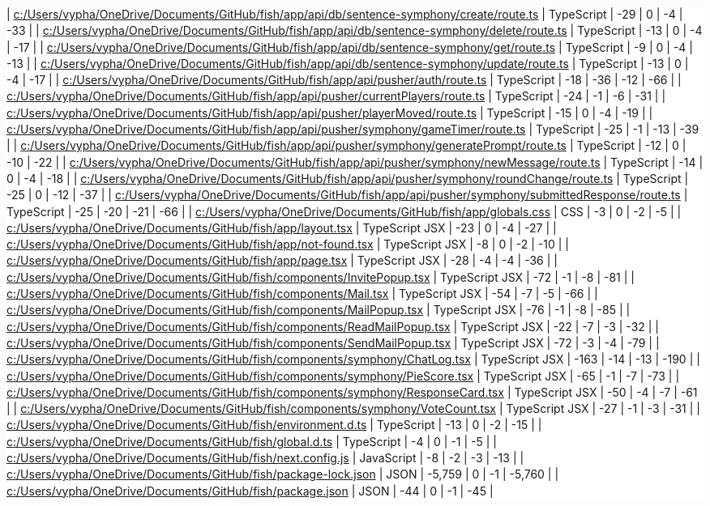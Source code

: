 | [c:/Users/vypha/OneDrive/Documents/GitHub/fish/app/api/db/sentence-symphony/create/route.ts](/c:/Users/vypha/OneDrive/Documents/GitHub/fish/app/api/db/sentence-symphony/create/route.ts) | TypeScript | -29 | 0 | -4 | -33 |
| [c:/Users/vypha/OneDrive/Documents/GitHub/fish/app/api/db/sentence-symphony/delete/route.ts](/c:/Users/vypha/OneDrive/Documents/GitHub/fish/app/api/db/sentence-symphony/delete/route.ts) | TypeScript | -13 | 0 | -4 | -17 |
| [c:/Users/vypha/OneDrive/Documents/GitHub/fish/app/api/db/sentence-symphony/get/route.ts](/c:/Users/vypha/OneDrive/Documents/GitHub/fish/app/api/db/sentence-symphony/get/route.ts) | TypeScript | -9 | 0 | -4 | -13 |
| [c:/Users/vypha/OneDrive/Documents/GitHub/fish/app/api/db/sentence-symphony/update/route.ts](/c:/Users/vypha/OneDrive/Documents/GitHub/fish/app/api/db/sentence-symphony/update/route.ts) | TypeScript | -13 | 0 | -4 | -17 |
| [c:/Users/vypha/OneDrive/Documents/GitHub/fish/app/api/pusher/auth/route.ts](/c:/Users/vypha/OneDrive/Documents/GitHub/fish/app/api/pusher/auth/route.ts) | TypeScript | -18 | -36 | -12 | -66 |
| [c:/Users/vypha/OneDrive/Documents/GitHub/fish/app/api/pusher/currentPlayers/route.ts](/c:/Users/vypha/OneDrive/Documents/GitHub/fish/app/api/pusher/currentPlayers/route.ts) | TypeScript | -24 | -1 | -6 | -31 |
| [c:/Users/vypha/OneDrive/Documents/GitHub/fish/app/api/pusher/playerMoved/route.ts](/c:/Users/vypha/OneDrive/Documents/GitHub/fish/app/api/pusher/playerMoved/route.ts) | TypeScript | -15 | 0 | -4 | -19 |
| [c:/Users/vypha/OneDrive/Documents/GitHub/fish/app/api/pusher/symphony/gameTimer/route.ts](/c:/Users/vypha/OneDrive/Documents/GitHub/fish/app/api/pusher/symphony/gameTimer/route.ts) | TypeScript | -25 | -1 | -13 | -39 |
| [c:/Users/vypha/OneDrive/Documents/GitHub/fish/app/api/pusher/symphony/generatePrompt/route.ts](/c:/Users/vypha/OneDrive/Documents/GitHub/fish/app/api/pusher/symphony/generatePrompt/route.ts) | TypeScript | -12 | 0 | -10 | -22 |
| [c:/Users/vypha/OneDrive/Documents/GitHub/fish/app/api/pusher/symphony/newMessage/route.ts](/c:/Users/vypha/OneDrive/Documents/GitHub/fish/app/api/pusher/symphony/newMessage/route.ts) | TypeScript | -14 | 0 | -4 | -18 |
| [c:/Users/vypha/OneDrive/Documents/GitHub/fish/app/api/pusher/symphony/roundChange/route.ts](/c:/Users/vypha/OneDrive/Documents/GitHub/fish/app/api/pusher/symphony/roundChange/route.ts) | TypeScript | -25 | 0 | -12 | -37 |
| [c:/Users/vypha/OneDrive/Documents/GitHub/fish/app/api/pusher/symphony/submittedResponse/route.ts](/c:/Users/vypha/OneDrive/Documents/GitHub/fish/app/api/pusher/symphony/submittedResponse/route.ts) | TypeScript | -25 | -20 | -21 | -66 |
| [c:/Users/vypha/OneDrive/Documents/GitHub/fish/app/globals.css](/c:/Users/vypha/OneDrive/Documents/GitHub/fish/app/globals.css) | CSS | -3 | 0 | -2 | -5 |
| [c:/Users/vypha/OneDrive/Documents/GitHub/fish/app/layout.tsx](/c:/Users/vypha/OneDrive/Documents/GitHub/fish/app/layout.tsx) | TypeScript JSX | -23 | 0 | -4 | -27 |
| [c:/Users/vypha/OneDrive/Documents/GitHub/fish/app/not-found.tsx](/c:/Users/vypha/OneDrive/Documents/GitHub/fish/app/not-found.tsx) | TypeScript JSX | -8 | 0 | -2 | -10 |
| [c:/Users/vypha/OneDrive/Documents/GitHub/fish/app/page.tsx](/c:/Users/vypha/OneDrive/Documents/GitHub/fish/app/page.tsx) | TypeScript JSX | -28 | -4 | -4 | -36 |
| [c:/Users/vypha/OneDrive/Documents/GitHub/fish/components/InvitePopup.tsx](/c:/Users/vypha/OneDrive/Documents/GitHub/fish/components/InvitePopup.tsx) | TypeScript JSX | -72 | -1 | -8 | -81 |
| [c:/Users/vypha/OneDrive/Documents/GitHub/fish/components/Mail.tsx](/c:/Users/vypha/OneDrive/Documents/GitHub/fish/components/Mail.tsx) | TypeScript JSX | -54 | -7 | -5 | -66 |
| [c:/Users/vypha/OneDrive/Documents/GitHub/fish/components/MailPopup.tsx](/c:/Users/vypha/OneDrive/Documents/GitHub/fish/components/MailPopup.tsx) | TypeScript JSX | -76 | -1 | -8 | -85 |
| [c:/Users/vypha/OneDrive/Documents/GitHub/fish/components/ReadMailPopup.tsx](/c:/Users/vypha/OneDrive/Documents/GitHub/fish/components/ReadMailPopup.tsx) | TypeScript JSX | -22 | -7 | -3 | -32 |
| [c:/Users/vypha/OneDrive/Documents/GitHub/fish/components/SendMailPopup.tsx](/c:/Users/vypha/OneDrive/Documents/GitHub/fish/components/SendMailPopup.tsx) | TypeScript JSX | -72 | -3 | -4 | -79 |
| [c:/Users/vypha/OneDrive/Documents/GitHub/fish/components/symphony/ChatLog.tsx](/c:/Users/vypha/OneDrive/Documents/GitHub/fish/components/symphony/ChatLog.tsx) | TypeScript JSX | -163 | -14 | -13 | -190 |
| [c:/Users/vypha/OneDrive/Documents/GitHub/fish/components/symphony/PieScore.tsx](/c:/Users/vypha/OneDrive/Documents/GitHub/fish/components/symphony/PieScore.tsx) | TypeScript JSX | -65 | -1 | -7 | -73 |
| [c:/Users/vypha/OneDrive/Documents/GitHub/fish/components/symphony/ResponseCard.tsx](/c:/Users/vypha/OneDrive/Documents/GitHub/fish/components/symphony/ResponseCard.tsx) | TypeScript JSX | -50 | -4 | -7 | -61 |
| [c:/Users/vypha/OneDrive/Documents/GitHub/fish/components/symphony/VoteCount.tsx](/c:/Users/vypha/OneDrive/Documents/GitHub/fish/components/symphony/VoteCount.tsx) | TypeScript JSX | -27 | -1 | -3 | -31 |
| [c:/Users/vypha/OneDrive/Documents/GitHub/fish/environment.d.ts](/c:/Users/vypha/OneDrive/Documents/GitHub/fish/environment.d.ts) | TypeScript | -13 | 0 | -2 | -15 |
| [c:/Users/vypha/OneDrive/Documents/GitHub/fish/global.d.ts](/c:/Users/vypha/OneDrive/Documents/GitHub/fish/global.d.ts) | TypeScript | -4 | 0 | -1 | -5 |
| [c:/Users/vypha/OneDrive/Documents/GitHub/fish/next.config.js](/c:/Users/vypha/OneDrive/Documents/GitHub/fish/next.config.js) | JavaScript | -8 | -2 | -3 | -13 |
| [c:/Users/vypha/OneDrive/Documents/GitHub/fish/package-lock.json](/c:/Users/vypha/OneDrive/Documents/GitHub/fish/package-lock.json) | JSON | -5,759 | 0 | -1 | -5,760 |
| [c:/Users/vypha/OneDrive/Documents/GitHub/fish/package.json](/c:/Users/vypha/OneDrive/Documents/GitHub/fish/package.json) | JSON | -44 | 0 | -1 | -45 |